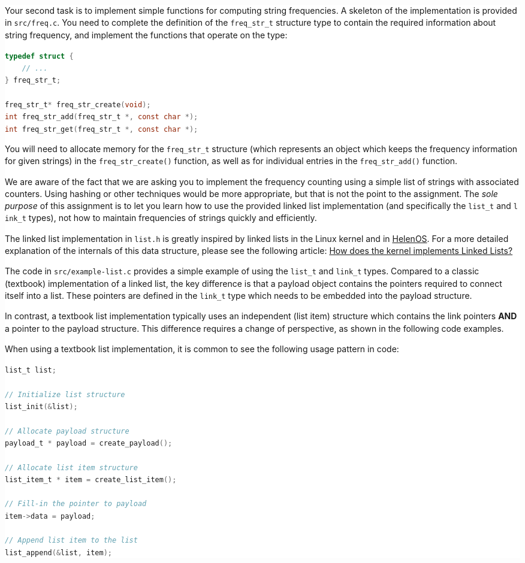 Your second task is to implement simple functions for computing string
frequencies. A skeleton of the implementation is provided in `src/freq.c`.
You need to complete the definition of the `freq_str_t` structure type to
contain the required information about string frequency, and implement the
functions that operate on the type:

```c
typedef struct {
    // ...
} freq_str_t;

freq_str_t* freq_str_create(void);
int freq_str_add(freq_str_t *, const char *);
int freq_str_get(freq_str_t *, const char *);
```

You will need to allocate memory for the `freq_str_t` structure (which
represents an object which keeps the frequency information for given
strings) in the `freq_str_create()` function, as well as for individual
entries in the `freq_str_add()` function.

We are aware of the fact that we are asking you to implement the frequency
counting using a simple list of strings with associated counters. Using
hashing or other techniques would be more appropriate, but that is not the
point to the assignment. The *sole purpose* of this assignment is to let you
learn how to use the provided linked list implementation (and specifically
the `list_t` and `link_t` types), not how to maintain frequencies of strings
quickly and efficiently.

The linked list implementation in `list.h` is greatly inspired by linked lists
in the Linux kernel and in [HelenOS](http://www.helenos.org/). For a more
detailed explanation of the internals of this data structure, please see the
following article:
[How does the kernel implements Linked Lists?](https://kernelnewbies.org/FAQ/LinkedLists)

The code in `src/example-list.c` provides a simple example of using the
`list_t` and `link_t` types. Compared to a classic (textbook) implementation
of a linked list, the key difference is that a payload object contains the
pointers required to connect itself into a list. These pointers are defined in
the `link_t` type which needs to be embedded into the payload structure.

In contrast, a textbook list implementation typically uses an independent
(list item) structure which contains the link pointers **AND** a pointer to
the payload structure. This difference requires a change of perspective, as
shown in the following code examples.

When using a textbook list implementation, it is common to see the
following usage pattern in code:

```c
list_t list;

// Initialize list structure
list_init(&list);

// Allocate payload structure
payload_t * payload = create_payload();

// Allocate list item structure
list_item_t * item = create_list_item();

// Fill-in the pointer to payload
item->data = payload;

// Append list item to the list
list_append(&list, item);
```
